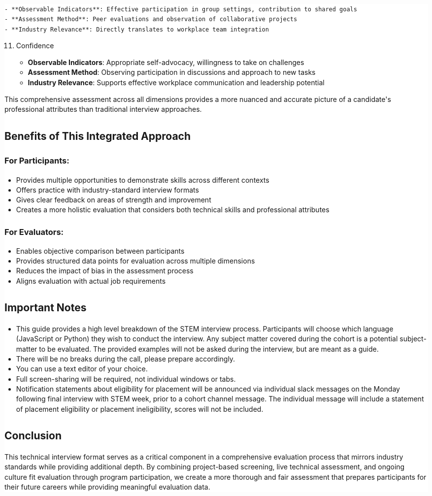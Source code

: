     - **Observable Indicators**: Effective participation in group settings, contribution to shared goals
    - **Assessment Method**: Peer evaluations and observation of collaborative projects
    - **Industry Relevance**: Directly translates to workplace team integration
11. Confidence

    - **Observable Indicators**: Appropriate self-advocacy, willingness to take on challenges
    - **Assessment Method**: Observing participation in discussions and approach to new tasks
    - **Industry Relevance**: Supports effective workplace communication and leadership potential

This comprehensive assessment across all dimensions provides a more nuanced and accurate picture of a candidate's professional attributes than traditional interview approaches.

## Benefits of This Integrated Approach

### For Participants:

- Provides multiple opportunities to demonstrate skills across different contexts
- Offers practice with industry-standard interview formats
- Gives clear feedback on areas of strength and improvement
- Creates a more holistic evaluation that considers both technical skills and professional attributes

### For Evaluators:

- Enables objective comparison between participants
- Provides structured data points for evaluation across multiple dimensions
- Reduces the impact of bias in the assessment process
- Aligns evaluation with actual job requirements

## Important Notes

- This guide provides a high level breakdown of the STEM interview process. Participants will choose which language (JavaScript or Python) they wish to conduct the interview. Any subject matter covered during the cohort is a potential subject-matter to be evaluated. The provided examples will not be asked during the interview, but are meant as a guide.
- There will be no breaks during the call, please prepare accordingly.
- You can use a text editor of your choice.
- Full screen-sharing will be required, not individual windows or tabs.
- Notification statements about eligibility for placement will be announced via individual slack messages on the Monday following final interview with STEM week, prior to a cohort channel message. The individual message will include a statement of placement eligibility or placement ineligibility, scores will not be included.

## Conclusion

This technical interview format serves as a critical component in a comprehensive evaluation process that mirrors industry standards while providing additional depth. By combining project-based screening, live technical assessment, and ongoing culture fit evaluation through program participation, we create a more thorough and fair assessment that prepares participants for their future careers while providing meaningful evaluation data.
